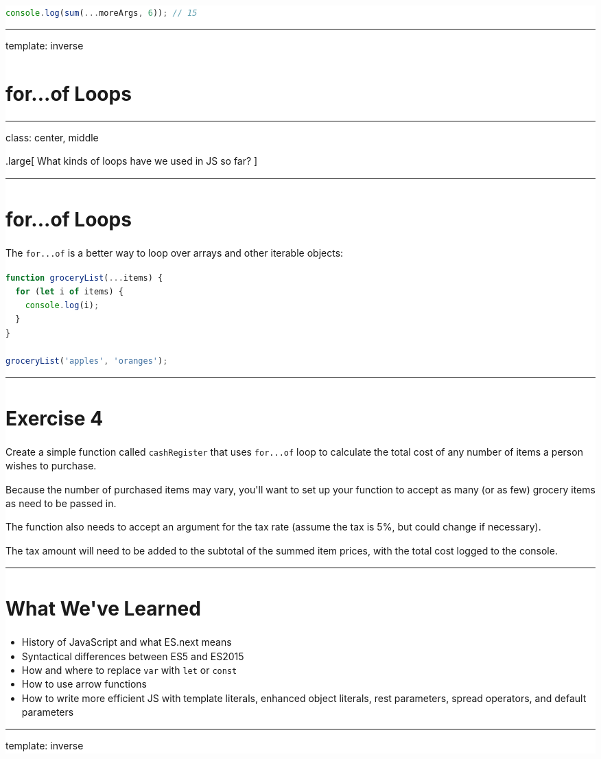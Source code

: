 ```js
console.log(sum(...moreArgs, 6)); // 15
```

---

template: inverse

# for...of Loops

---

class: center, middle

.large[
What kinds of loops have we used in JS so far?
]

---

# for...of Loops

The `for...of` is a better way to loop over arrays and other iterable objects:

```js
function groceryList(...items) {
  for (let i of items) {
    console.log(i);
  }
}

groceryList('apples', 'oranges');
```

---

# Exercise 4

Create a simple function called `cashRegister` that uses `for...of` loop to calculate the total cost of any number of items a person wishes to purchase.

Because the number of purchased items may vary, you'll want to set up your function to accept as many (or as few) grocery items as need to be passed in.

The function also needs to accept an argument for the tax rate (assume the tax is 5%, but could change if necessary).

The tax amount will need to be added to the subtotal of the summed item prices, with the total cost logged to the console.

---

# What We've Learned

- History of JavaScript and what ES.next means
- Syntactical differences between ES5 and ES2015
- How and where to replace `var` with `let` or `const`
- How to use arrow functions
- How to write more efficient JS with template literals, enhanced object literals, rest parameters, spread operators, and default parameters

---

template: inverse
